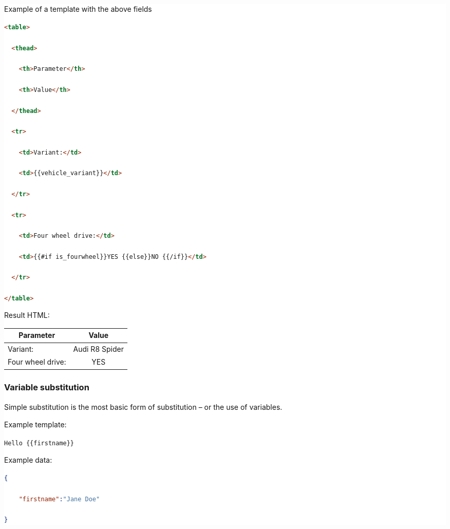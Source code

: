 Example of a template with the above fields

```html
<table>

  <thead>

    <th>Parameter</th>

    <th>Value</th>

  </thead>

  <tr>

    <td>Variant:</td>

    <td>{{vehicle_variant}}</td>

  </tr>

  <tr>

    <td>Four wheel drive:</td>

    <td>{{#if is_fourwheel}}YES {{else}}NO {{/if}}</td>

  </tr>

</table>
```

Result HTML:

| Parameter           |  Value          |
| ------------------- | :-----------:   | 
| Variant:            |  Audi R8 Spider | 
| Four wheel drive:   |  YES            |  

### Variable substitution

Simple substitution is the most basic form of substitution – or the use of variables.

Example template:
```text
Hello {{firstname}}
```

Example data:
```json
{

	"firstname":"Jane Doe"

}

```
